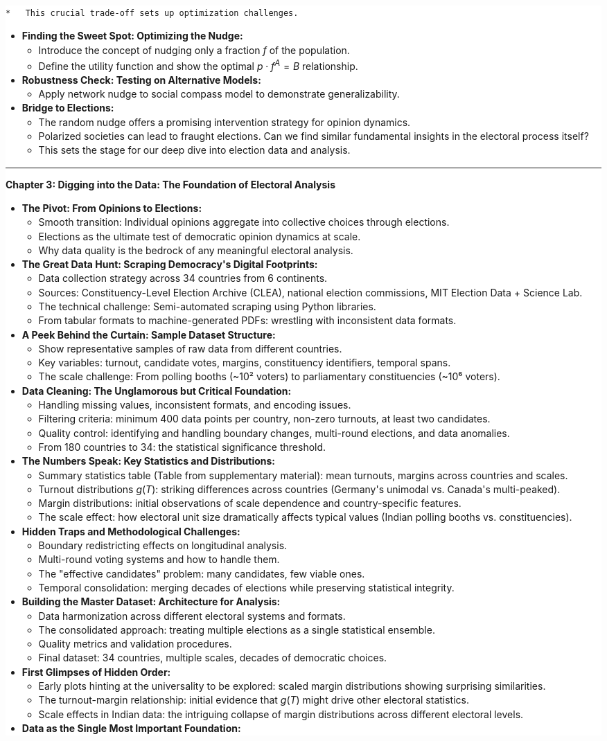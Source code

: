     *   This crucial trade-off sets up optimization challenges.
*   **Finding the Sweet Spot: Optimizing the Nudge:**
    *   Introduce the concept of nudging only a fraction $f$ of the population.
    *   Define the utility function and show the optimal $p \cdot f^A = B$ relationship.
*   **Robustness Check: Testing on Alternative Models:**
    *   Apply network nudge to social compass model to demonstrate generalizability.
*   **Bridge to Elections:**
    *   The random nudge offers a promising intervention strategy for opinion dynamics.
    *   Polarized societies can lead to fraught elections. Can we find similar fundamental insights in the electoral process itself?
    *   This sets the stage for our deep dive into election data and analysis.

---

**Chapter 3: Digging into the Data: The Foundation of Electoral Analysis**

*   **The Pivot: From Opinions to Elections:**
    *   Smooth transition: Individual opinions aggregate into collective choices through elections.
    *   Elections as the ultimate test of democratic opinion dynamics at scale.
    *   Why data quality is the bedrock of any meaningful electoral analysis.
*   **The Great Data Hunt: Scraping Democracy's Digital Footprints:**
    *   Data collection strategy across 34 countries from 6 continents.
    *   Sources: Constituency-Level Election Archive (CLEA), national election commissions, MIT Election Data + Science Lab.
    *   The technical challenge: Semi-automated scraping using Python libraries.
    *   From tabular formats to machine-generated PDFs: wrestling with inconsistent data formats.
*   **A Peek Behind the Curtain: Sample Dataset Structure:**
    *   Show representative samples of raw data from different countries.
    *   Key variables: turnout, candidate votes, margins, constituency identifiers, temporal spans.
    *   The scale challenge: From polling booths (~10² voters) to parliamentary constituencies (~10⁶ voters).
*   **Data Cleaning: The Unglamorous but Critical Foundation:**
    *   Handling missing values, inconsistent formats, and encoding issues.
    *   Filtering criteria: minimum 400 data points per country, non-zero turnouts, at least two candidates.
    *   Quality control: identifying and handling boundary changes, multi-round elections, and data anomalies.
    *   From 180 countries to 34: the statistical significance threshold.
*   **The Numbers Speak: Key Statistics and Distributions:**
    *   Summary statistics table (Table from supplementary material): mean turnouts, margins across countries and scales.
    *   Turnout distributions $g(T)$: striking differences across countries (Germany's unimodal vs. Canada's multi-peaked).
    *   Margin distributions: initial observations of scale dependence and country-specific features.
    *   The scale effect: how electoral unit size dramatically affects typical values (Indian polling booths vs. constituencies).
*   **Hidden Traps and Methodological Challenges:**
    *   Boundary redistricting effects on longitudinal analysis.
    *   Multi-round voting systems and how to handle them.
    *   The "effective candidates" problem: many candidates, few viable ones.
    *   Temporal consolidation: merging decades of elections while preserving statistical integrity.
*   **Building the Master Dataset: Architecture for Analysis:**
    *   Data harmonization across different electoral systems and formats.
    *   The consolidated approach: treating multiple elections as a single statistical ensemble.
    *   Quality metrics and validation procedures.
    *   Final dataset: 34 countries, multiple scales, decades of democratic choices.
*   **First Glimpses of Hidden Order:**
    *   Early plots hinting at the universality to be explored: scaled margin distributions showing surprising similarities.
    *   The turnout-margin relationship: initial evidence that $g(T)$ might drive other electoral statistics.
    *   Scale effects in Indian data: the intriguing collapse of margin distributions across different electoral levels.
*   **Data as the Single Most Important Foundation:**